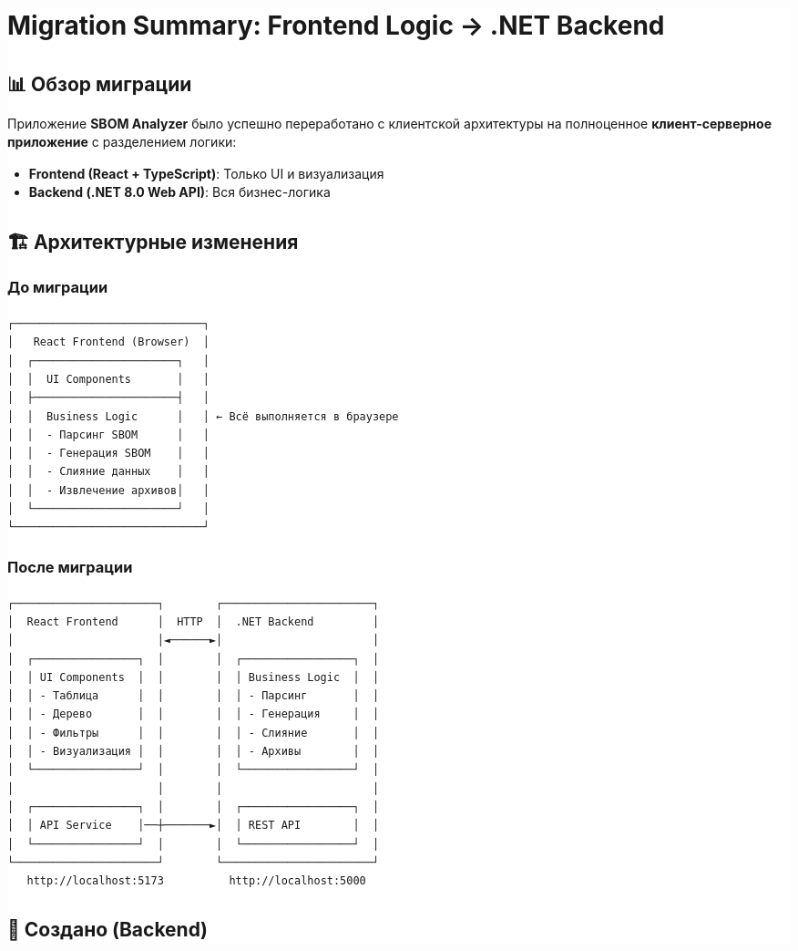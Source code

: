 # Migration Summary: Frontend Logic → .NET Backend

## 📊 Обзор миграции

Приложение **SBOM Analyzer** было успешно переработано с клиентской архитектуры на полноценное **клиент-серверное приложение** с разделением логики:

- **Frontend (React + TypeScript)**: Только UI и визуализация
- **Backend (.NET 8.0 Web API)**: Вся бизнес-логика

## 🏗️ Архитектурные изменения

### До миграции
```
┌─────────────────────────────┐
│   React Frontend (Browser)  │
│  ┌──────────────────────┐   │
│  │  UI Components       │   │
│  ├──────────────────────┤   │
│  │  Business Logic      │   │ ← Всё выполняется в браузере
│  │  - Парсинг SBOM      │   │
│  │  - Генерация SBOM    │   │
│  │  - Слияние данных    │   │
│  │  - Извлечение архивов│   │
│  └──────────────────────┘   │
└─────────────────────────────┘
```

### После миграции
```
┌──────────────────────┐        ┌───────────────────────┐
│  React Frontend      │  HTTP  │  .NET Backend         │
│                      │◄──────►│                       │
│  ┌────────────────┐  │        │  ┌─────────────────┐  │
│  │ UI Components  │  │        │  │ Business Logic  │  │
│  │ - Таблица      │  │        │  │ - Парсинг       │  │
│  │ - Дерево       │  │        │  │ - Генерация     │  │
│  │ - Фильтры      │  │        │  │ - Слияние       │  │
│  │ - Визуализация │  │        │  │ - Архивы        │  │
│  └────────────────┘  │        │  └─────────────────┘  │
│                      │        │                       │
│  ┌────────────────┐  │        │  ┌─────────────────┐  │
│  │ API Service    │──┼───────►│  │ REST API        │  │
│  └────────────────┘  │        │  └─────────────────┘  │
└──────────────────────┘        └───────────────────────┘
   http://localhost:5173          http://localhost:5000
```

## 📁 Создано (Backend)
